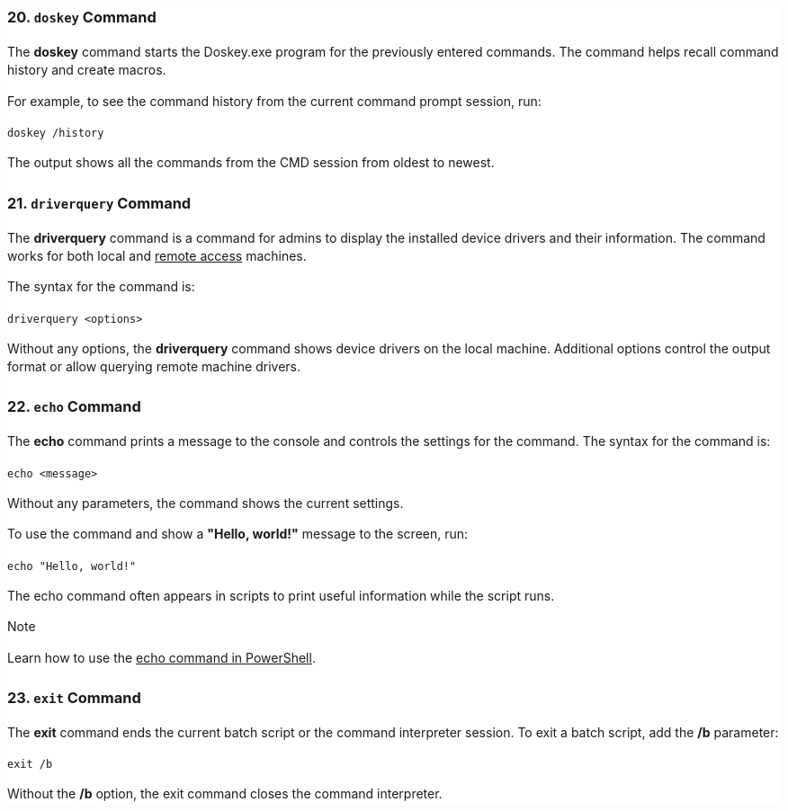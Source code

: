 ### 20. `doskey` Command
The **doskey** command starts the Doskey.exe program for the previously entered commands. The command helps recall command history and create macros.

For example, to see the command history from the current command prompt session, run:

```console
doskey /history
```

The output shows all the commands from the CMD session from oldest to newest.

### 21. `driverquery` Command
The **driverquery** command is a command for admins to display the installed device drivers and their information. The command works for both local and [remote access](https://phoenixnap.com/glossary/what-is-remote-access) machines.

The syntax for the command is:

```console
driverquery <options>
```

Without any options, the **driverquery** command shows device drivers on the local machine. Additional options control the output format or allow querying remote machine drivers.

### 22. `echo` Command
The **echo** command prints a message to the console and controls the settings for the command. The syntax for the command is:

```console
echo <message>
```

Without any parameters, the command shows the current settings.

To use the command and show a **"Hello, world!"** message to the screen, run:

```console
echo "Hello, world!"
```

The echo command often appears in scripts to print useful information while the script runs.

> [!NOTE]
>
> Learn how to use the [echo command in PowerShell](https://phoenixnap.com/kb/powershell-echo).

### 23. `exit` Command
The **exit** command ends the current batch script or the command interpreter session. To exit a batch script, add the **/b** parameter:

```console
exit /b
```

Without the **/b** option, the exit command closes the command interpreter.
